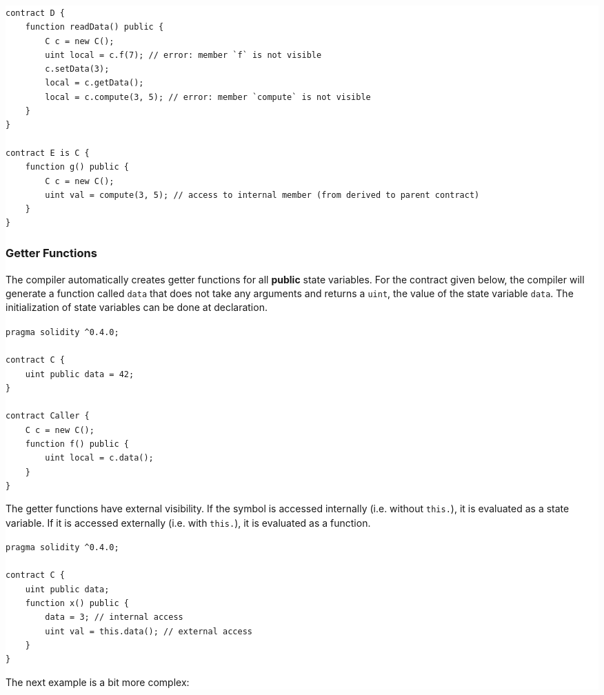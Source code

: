     contract D {
        function readData() public {
            C c = new C();
            uint local = c.f(7); // error: member `f` is not visible
            c.setData(3);
            local = c.getData();
            local = c.compute(3, 5); // error: member `compute` is not visible
        }
    }

    contract E is C {
        function g() public {
            C c = new C();
            uint val = compute(3, 5); // access to internal member (from derived to parent contract)
        }
    }

### Getter Functions

The compiler automatically creates getter functions for all **public**
state variables. For the contract given below, the compiler will
generate a function called `data` that does not take any arguments and
returns a `uint`, the value of the state variable `data`. The
initialization of state variables can be done at declaration.

    pragma solidity ^0.4.0;

    contract C {
        uint public data = 42;
    }

    contract Caller {
        C c = new C();
        function f() public {
            uint local = c.data();
        }
    }

The getter functions have external visibility. If the symbol is accessed
internally (i.e. without `this.`), it is evaluated as a state variable.
If it is accessed externally (i.e. with `this.`), it is evaluated as a
function.

    pragma solidity ^0.4.0;

    contract C {
        uint public data;
        function x() public {
            data = 3; // internal access
            uint val = this.data(); // external access
        }
    }

The next example is a bit more complex:
